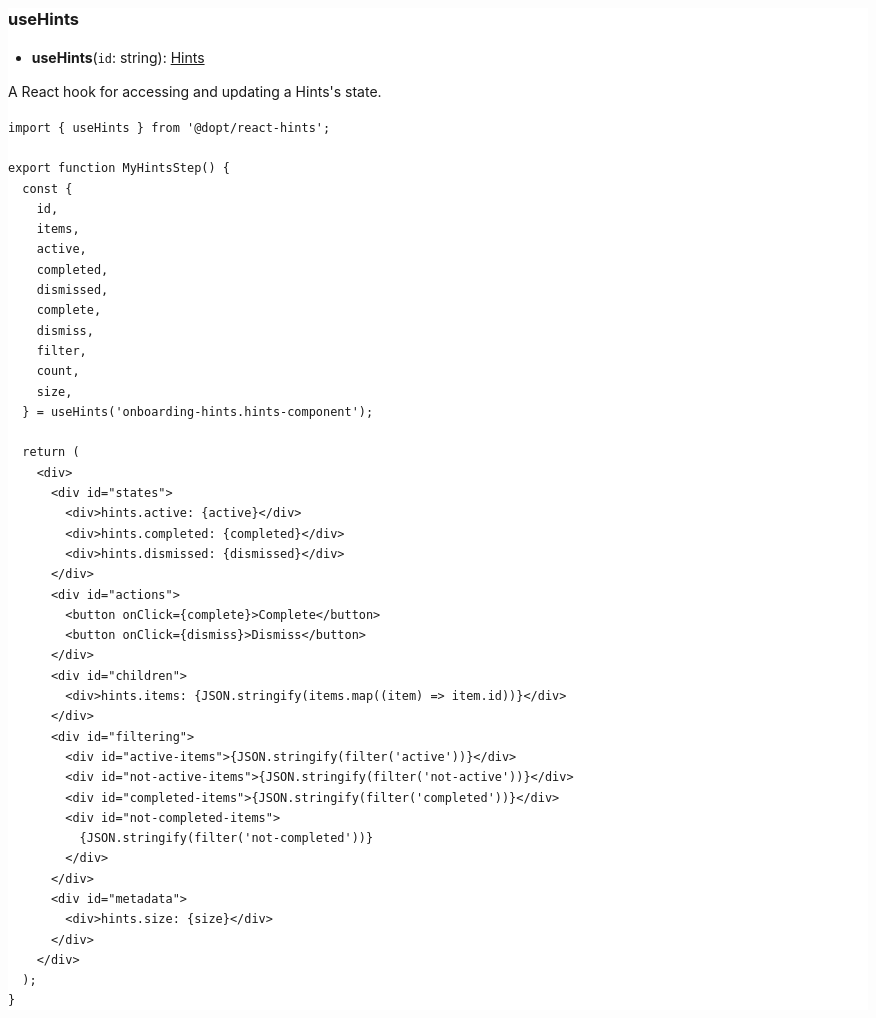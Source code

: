 ### useHints

- **useHints**(`id`: string): [Hints](#hints)

A React hook for accessing and updating a Hints's state.

```tsx
import { useHints } from '@dopt/react-hints';

export function MyHintsStep() {
  const {
    id,
    items,
    active,
    completed,
    dismissed,
    complete,
    dismiss,
    filter,
    count,
    size,
  } = useHints('onboarding-hints.hints-component');

  return (
    <div>
      <div id="states">
        <div>hints.active: {active}</div>
        <div>hints.completed: {completed}</div>
        <div>hints.dismissed: {dismissed}</div>
      </div>
      <div id="actions">
        <button onClick={complete}>Complete</button>
        <button onClick={dismiss}>Dismiss</button>
      </div>
      <div id="children">
        <div>hints.items: {JSON.stringify(items.map((item) => item.id))}</div>
      </div>
      <div id="filtering">
        <div id="active-items">{JSON.stringify(filter('active'))}</div>
        <div id="not-active-items">{JSON.stringify(filter('not-active'))}</div>
        <div id="completed-items">{JSON.stringify(filter('completed'))}</div>
        <div id="not-completed-items">
          {JSON.stringify(filter('not-completed'))}
        </div>
      </div>
      <div id="metadata">
        <div>hints.size: {size}</div>
      </div>
    </div>
  );
}
```
